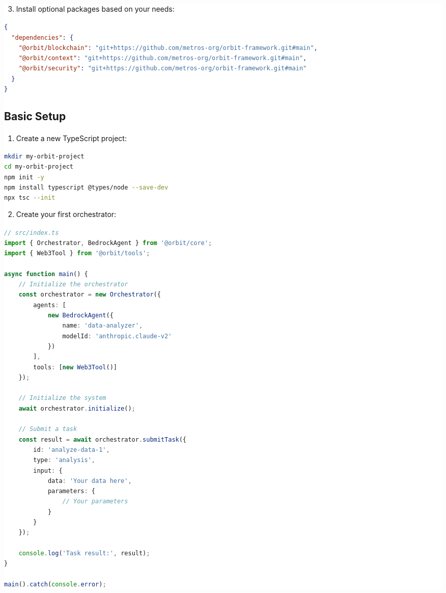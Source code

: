 3. Install optional packages based on your needs:

```json
{
  "dependencies": {
    "@orbit/blockchain": "git+https://github.com/metros-org/orbit-framework.git#main",
    "@orbit/context": "git+https://github.com/metros-org/orbit-framework.git#main",
    "@orbit/security": "git+https://github.com/metros-org/orbit-framework.git#main"
  }
}
```

## Basic Setup

1. Create a new TypeScript project:

```bash
mkdir my-orbit-project
cd my-orbit-project
npm init -y
npm install typescript @types/node --save-dev
npx tsc --init
```

2. Create your first orchestrator:

```typescript
// src/index.ts
import { Orchestrator, BedrockAgent } from '@orbit/core';
import { Web3Tool } from '@orbit/tools';

async function main() {
    // Initialize the orchestrator
    const orchestrator = new Orchestrator({
        agents: [
            new BedrockAgent({
                name: 'data-analyzer',
                modelId: 'anthropic.claude-v2'
            })
        ],
        tools: [new Web3Tool()]
    });

    // Initialize the system
    await orchestrator.initialize();

    // Submit a task
    const result = await orchestrator.submitTask({
        id: 'analyze-data-1',
        type: 'analysis',
        input: {
            data: 'Your data here',
            parameters: {
                // Your parameters
            }
        }
    });

    console.log('Task result:', result);
}

main().catch(console.error);
```
